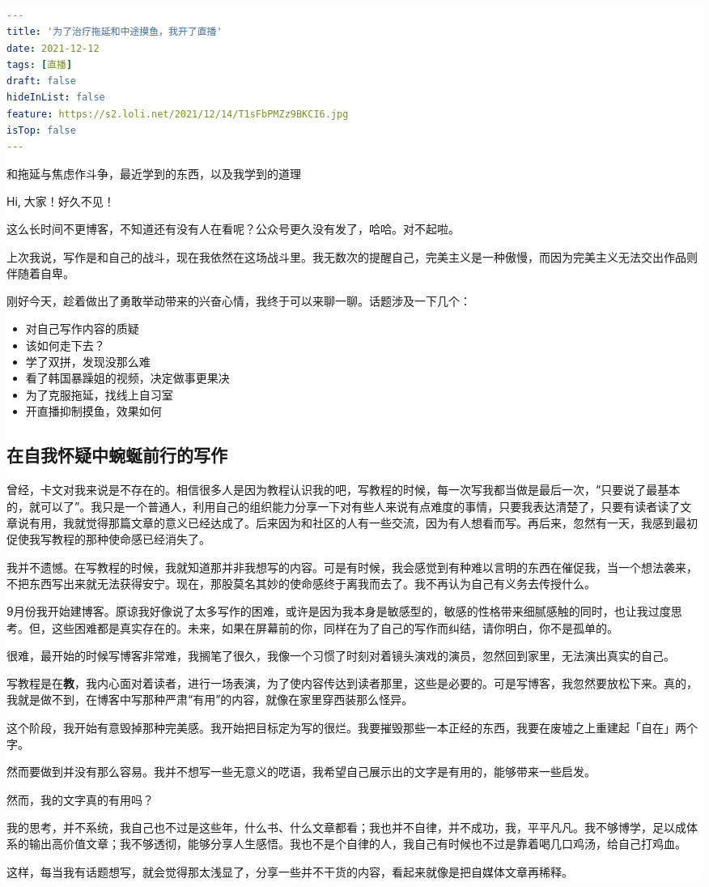 ```yaml
---
title: '为了治疗拖延和中途摸鱼，我开了直播'
date: 2021-12-12
tags: [直播]
draft: false
hideInList: false
feature: https://s2.loli.net/2021/12/14/T1sFbPMZz9BKCI6.jpg
isTop: false
---
```

和拖延与焦虑作斗争，最近学到的东西，以及我学到的道理




Hi, 大家！好久不见！

这么长时间不更博客，不知道还有没有人在看呢？公众号更久没有发了，哈哈。对不起啦。

上次我说，写作是和自己的战斗，现在我依然在这场战斗里。我无数次的提醒自己，完美主义是一种傲慢，而因为完美主义无法交出作品则伴随着自卑。

刚好今天，趁着做出了勇敢举动带来的兴奋心情，我终于可以来聊一聊。话题涉及一下几个：

- 对自己写作内容的质疑
- 该如何走下去？
- 学了双拼，发现没那么难
- 看了韩国暴躁姐的视频，决定做事更果决
- 为了克服拖延，找线上自习室
- 开直播抑制摸鱼，效果如何


## 在自我怀疑中蜿蜒前行的写作

曾经，卡文对我来说是不存在的。相信很多人是因为教程认识我的吧，写教程的时候，每一次写我都当做是最后一次，“只要说了最基本的，就可以了”。我只是一个普通人，利用自己的组织能力分享一下对有些人来说有点难度的事情，只要我表达清楚了，只要有读者读了文章说有用，我就觉得那篇文章的意义已经达成了。后来因为和社区的人有一些交流，因为有人想看而写。再后来，忽然有一天，我感到最初促使我写教程的那种使命感已经消失了。

我并不遗憾。在写教程的时候，我就知道那并非我想写的内容。可是有时候，我会感觉到有种难以言明的东西在催促我，当一个想法袭来，不把东西写出来就无法获得安宁。现在，那股莫名其妙的使命感终于离我而去了。我不再认为自己有义务去传授什么。

9月份我开始建博客。原谅我好像说了太多写作的困难，或许是因为我本身是敏感型的，敏感的性格带来细腻感触的同时，也让我过度思考。但，这些困难都是真实存在的。未来，如果在屏幕前的你，同样在为了自己的写作而纠结，请你明白，你不是孤单的。

很难，最开始的时候写博客非常难，我搁笔了很久，我像一个习惯了时刻对着镜头演戏的演员，忽然回到家里，无法演出真实的自己。

写教程是在**教**，我内心面对着读者，进行一场表演，为了使内容传达到读者那里，这些是必要的。可是写博客，我忽然要放松下来。真的，我就是做不到，在博客中写那种严肃“有用”的内容，就像在家里穿西装那么怪异。

这个阶段，我开始有意毁掉那种完美感。我开始把目标定为写的很烂。我要摧毁那些一本正经的东西，我要在废墟之上重建起「自在」两个字。

然而要做到并没有那么容易。我并不想写一些无意义的呓语，我希望自己展示出的文字是有用的，能够带来一些启发。

然而，我的文字真的有用吗？

我的思考，并不系统，我自己也不过是这些年，什么书、什么文章都看；我也并不自律，并不成功，我，平平凡凡。我不够博学，足以成体系的输出高价值文章；我不够透彻，能够分享人生感悟。我也不是个自律的人，我自己有时候也不过是靠着喝几口鸡汤，给自己打鸡血。

这样，每当我有话题想写，就会觉得那太浅显了，分享一些并不干货的内容，看起来就像是把自媒体文章再稀释。
